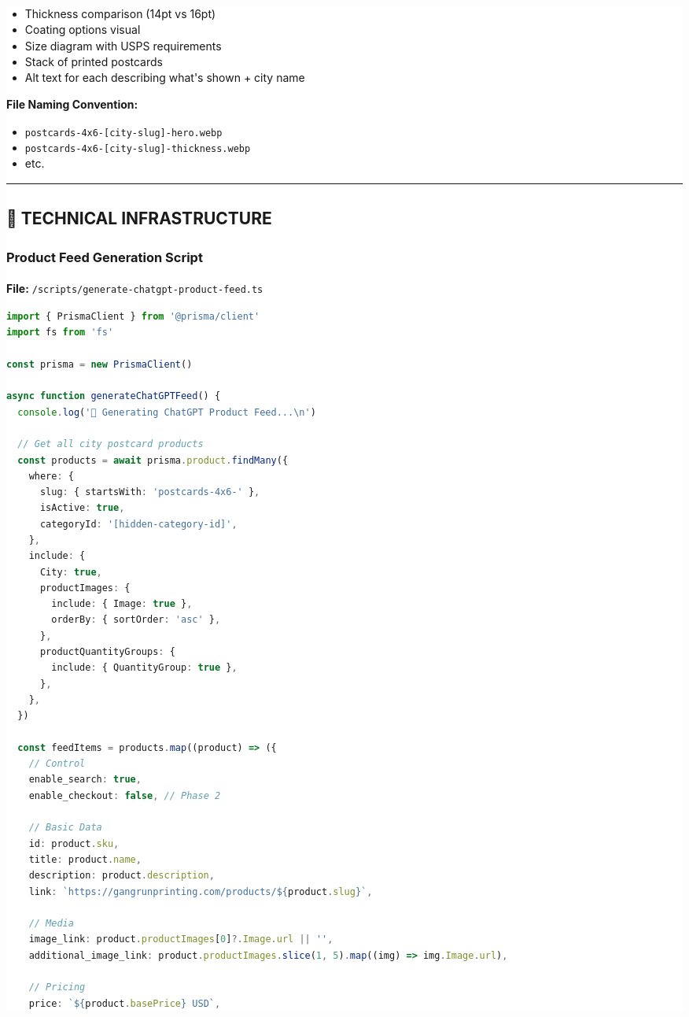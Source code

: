 - Thickness comparison (14pt vs 16pt)
- Coating options visual
- Size diagram with USPS requirements
- Stack of printed postcards
- Alt text for each describing what's shown + city name

**File Naming Convention:**

- `postcards-4x6-[city-slug]-hero.webp`
- `postcards-4x6-[city-slug]-thickness.webp`
- etc.

---

## 🔧 TECHNICAL INFRASTRUCTURE

### Product Feed Generation Script

**File:** `/scripts/generate-chatgpt-product-feed.ts`

```typescript
import { PrismaClient } from '@prisma/client'
import fs from 'fs'

const prisma = new PrismaClient()

async function generateChatGPTFeed() {
  console.log('🤖 Generating ChatGPT Product Feed...\n')

  // Get all city postcard products
  const products = await prisma.product.findMany({
    where: {
      slug: { startsWith: 'postcards-4x6-' },
      isActive: true,
      categoryId: '[hidden-category-id]',
    },
    include: {
      City: true,
      productImages: {
        include: { Image: true },
        orderBy: { sortOrder: 'asc' },
      },
      productQuantityGroups: {
        include: { QuantityGroup: true },
      },
    },
  })

  const feedItems = products.map((product) => ({
    // Control
    enable_search: true,
    enable_checkout: false, // Phase 2

    // Basic Data
    id: product.sku,
    title: product.name,
    description: product.description,
    link: `https://gangrunprinting.com/products/${product.slug}`,

    // Media
    image_link: product.productImages[0]?.Image.url || '',
    additional_image_link: product.productImages.slice(1, 5).map((img) => img.Image.url),

    // Pricing
    price: `${product.basePrice} USD`,
```